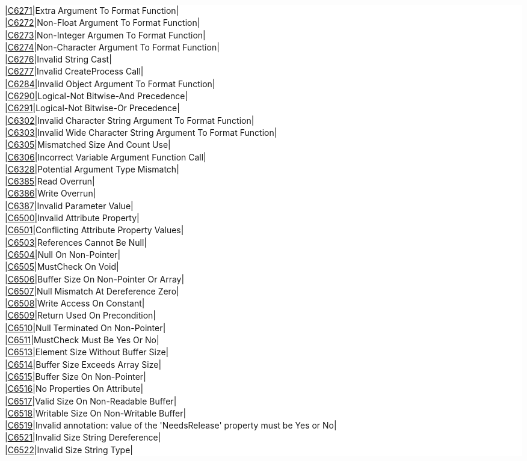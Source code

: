 |[C6271](../codequality/c6271.md)|Extra Argument To Format Function|  
|[C6272](../codequality/c6272.md)|Non-Float Argument To Format Function|  
|[C6273](../codequality/c6273.md)|Non-Integer Argumen To Format Function|  
|[C6274](../codequality/c6274.md)|Non-Character Argument To Format Function|  
|[C6276](../codequality/c6276.md)|Invalid String Cast|  
|[C6277](../codequality/c6277.md)|Invalid CreateProcess Call|  
|[C6284](../codequality/c6284.md)|Invalid Object Argument To Format Function|  
|[C6290](../codequality/c6290.md)|Logical-Not Bitwise-And Precedence|  
|[C6291](../codequality/c6291.md)|Logical-Not Bitwise-Or Precedence|  
|[C6302](../codequality/c6302.md)|Invalid Character String Argument To Format Function|  
|[C6303](../codequality/c6303.md)|Invalid Wide Character String Argument To Format Function|  
|[C6305](../codequality/c6305.md)|Mismatched Size And Count Use|  
|[C6306](../codequality/c6306.md)|Incorrect Variable Argument Function Call|  
|[C6328](../codequality/c6328.md)|Potential Argument Type Mismatch|  
|[C6385](../codequality/c6385.md)|Read Overrun|  
|[C6386](../codequality/c6386.md)|Write Overrun|  
|[C6387](../codequality/c6387.md)|Invalid Parameter Value|  
|[C6500](../codequality/c6500.md)|Invalid Attribute Property|  
|[C6501](../codequality/c6501.md)|Conflicting Attribute Property Values|  
|[C6503](../codequality/c6503.md)|References Cannot Be Null|  
|[C6504](../codequality/c6504.md)|Null On Non-Pointer|  
|[C6505](../codequality/c6505.md)|MustCheck On Void|  
|[C6506](../codequality/c6506.md)|Buffer Size On Non-Pointer Or Array|  
|[C6507](assetId:///18f88cd1-d035-4403-a6a4-12dd0affcf21)|Null Mismatch At Dereference Zero|  
|[C6508](../codequality/c6508.md)|Write Access On Constant|  
|[C6509](../codequality/c6509.md)|Return Used On Precondition|  
|[C6510](../codequality/c6510.md)|Null Terminated On Non-Pointer|  
|[C6511](../codequality/c6511.md)|MustCheck Must Be Yes Or No|  
|[C6513](../codequality/c6513.md)|Element Size Without Buffer Size|  
|[C6514](../codequality/c6514.md)|Buffer Size Exceeds Array Size|  
|[C6515](../codequality/c6515.md)|Buffer Size On Non-Pointer|  
|[C6516](../codequality/c6516.md)|No Properties On Attribute|  
|[C6517](../codequality/c6517.md)|Valid Size On Non-Readable Buffer|  
|[C6518](../codequality/c6518.md)|Writable Size On Non-Writable Buffer|  
|[C6519](assetId:///2b6326b0-0539-4d26-8fb1-720114933232)|Invalid annotation: value of the 'NeedsRelease' property must be Yes or No|  
|[C6521](assetId:///e98d0ae3-6f13-47b2-9a15-15d4055af9ef)|Invalid Size String Dereference|  
|[C6522](../codequality/c6522.md)|Invalid Size String Type|  